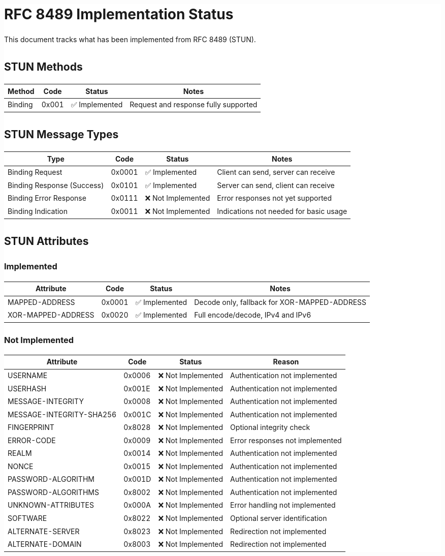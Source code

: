 # RFC 8489 Implementation Status

This document tracks what has been implemented from RFC 8489 (STUN).

## STUN Methods

| Method | Code | Status | Notes |
|--------|------|--------|-------|
| Binding | 0x001 | ✅ Implemented | Request and response fully supported |

## STUN Message Types

| Type | Code | Status | Notes |
|------|------|--------|-------|
| Binding Request | 0x0001 | ✅ Implemented | Client can send, server can receive |
| Binding Response (Success) | 0x0101 | ✅ Implemented | Server can send, client can receive |
| Binding Error Response | 0x0111 | ❌ Not Implemented | Error responses not yet supported |
| Binding Indication | 0x0011 | ❌ Not Implemented | Indications not needed for basic usage |

## STUN Attributes

### Implemented

| Attribute | Code | Status | Notes |
|-----------|------|--------|-------|
| MAPPED-ADDRESS | 0x0001 | ✅ Implemented | Decode only, fallback for XOR-MAPPED-ADDRESS |
| XOR-MAPPED-ADDRESS | 0x0020 | ✅ Implemented | Full encode/decode, IPv4 and IPv6 |

### Not Implemented

| Attribute | Code | Status | Reason |
|-----------|------|--------|--------|
| USERNAME | 0x0006 | ❌ Not Implemented | Authentication not implemented |
| USERHASH | 0x001E | ❌ Not Implemented | Authentication not implemented |
| MESSAGE-INTEGRITY | 0x0008 | ❌ Not Implemented | Authentication not implemented |
| MESSAGE-INTEGRITY-SHA256 | 0x001C | ❌ Not Implemented | Authentication not implemented |
| FINGERPRINT | 0x8028 | ❌ Not Implemented | Optional integrity check |
| ERROR-CODE | 0x0009 | ❌ Not Implemented | Error responses not implemented |
| REALM | 0x0014 | ❌ Not Implemented | Authentication not implemented |
| NONCE | 0x0015 | ❌ Not Implemented | Authentication not implemented |
| PASSWORD-ALGORITHM | 0x001D | ❌ Not Implemented | Authentication not implemented |
| PASSWORD-ALGORITHMS | 0x8002 | ❌ Not Implemented | Authentication not implemented |
| UNKNOWN-ATTRIBUTES | 0x000A | ❌ Not Implemented | Error handling not implemented |
| SOFTWARE | 0x8022 | ❌ Not Implemented | Optional server identification |
| ALTERNATE-SERVER | 0x8023 | ❌ Not Implemented | Redirection not implemented |
| ALTERNATE-DOMAIN | 0x8003 | ❌ Not Implemented | Redirection not implemented |

